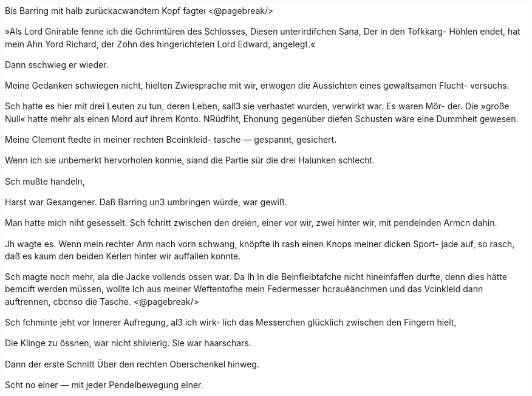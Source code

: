 Bis Barring mit halb zurückacwandtem Kopf fagteı
<@pagebreak/>

»Als Lord Gnirable fenne ich die Gchrimtüren des
Schlosses, Diesen unterirdifchen Sana, Der in den Tofkkarg-
Höhlen endet, hat mein Ahn Yord Richard, der Zohn des
hingerichteten Lord Edward, angelegt.«

Dann sschwieg er wieder.

Meine Gedanken schwiegen nicht, hielten Zwiesprache
mit wir, erwogen die Aussichten eines gewaltsamen Flucht-
versuchs.

Sch hatte es hier mit drei Leuten zu tun, deren Leben,
sall3 sie verhastet wurden, verwirkt war. Es waren Mör-
der. Die »große Null« hatte mehr als einen Mord auf
ihrem Konto. NRüdfiht, Ehonung gegenüber diefen Schusten
wäre eine Dummheit gewesen.

Meine Clement ftedte in meiner rechten Bceinkleid-
tasche — gespannt, gesichert.

Wenn ich sie unbemerkt hervorholen konnie, siand die
Partie sür die drei Halunken schlecht.

Sch mußte handeln,

Harst war Gesangener. Daß Barring un3 umbringen
würde, war gewiß.

Man hatte mich niht gesesselt. Sch fchritt zwischen
den dreien, einer vor wir, zwei hinter wir, mit pendelnden
Armcn dahin.

Jh wagte es. Wenn mein rechter Arm nach vorn
schwang, knöpfte ih rash einen Knops meiner dicken Sport-
jade auf, so rasch, daß es kaum den beiden Kerlen hinter
wir auffallen konnte.

Sch magte noch mehr, ala die Jacke vollends ossen war.
Da Ih In die Beinfleibtafche nicht hineinfaffen durfte, denn
dies hätte bemcift werden müssen, wollte Ich aus meiner
Weftentofhe mein Federmesser hcrauêänchmen und das
Vcinkleid dann auftrennen, cbcnso die Tasche.
<@pagebreak/>

Sch fchminte jeht vor Innerer Aufregung, al3 ich wirk-
lich das Messerchen glücklich zwischen den Fingern hielt,

Die Klinge zu össnen, war nicht shivierig. Sie war
haarschars.

Dann der erste Schnitt Über den rechten Oberschenkel
hinweg.

Scht no einer — mit jeder Pendelbewegung elner.
